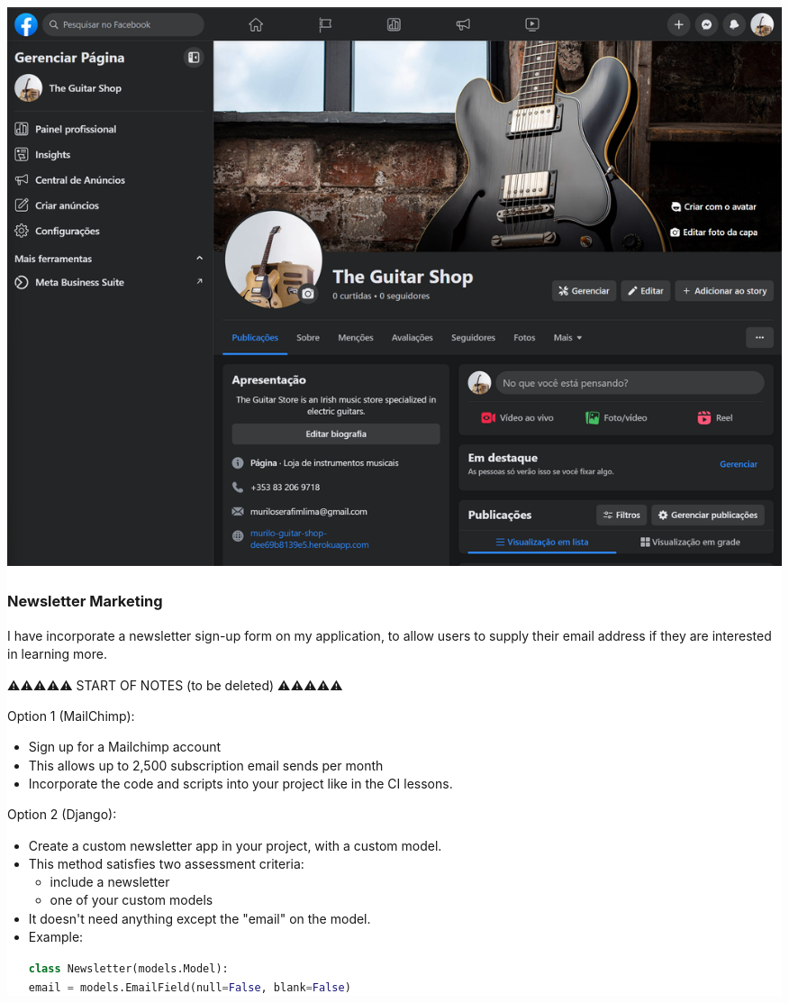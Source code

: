 ![facebook-page](documentation/facebook-page.png)

### Newsletter Marketing

I have incorporate a newsletter sign-up form on my application, to allow users to supply their
email address if they are interested in learning more. 

⚠️⚠️⚠️⚠️⚠️ START OF NOTES (to be deleted) ⚠️⚠️⚠️⚠️⚠️

Option 1 (MailChimp):
- Sign up for a Mailchimp account
- This allows up to 2,500 subscription email sends per month
- Incorporate the code and scripts into your project like in the CI lessons.

Option 2 (Django):
- Create a custom newsletter app in your project, with a custom model.
- This method satisfies two assessment criteria:
    - include a newsletter
    - one of your custom models
- It doesn't need anything except the "email" on the model.
- Example:
    ```python
    class Newsletter(models.Model):
    email = models.EmailField(null=False, blank=False)
